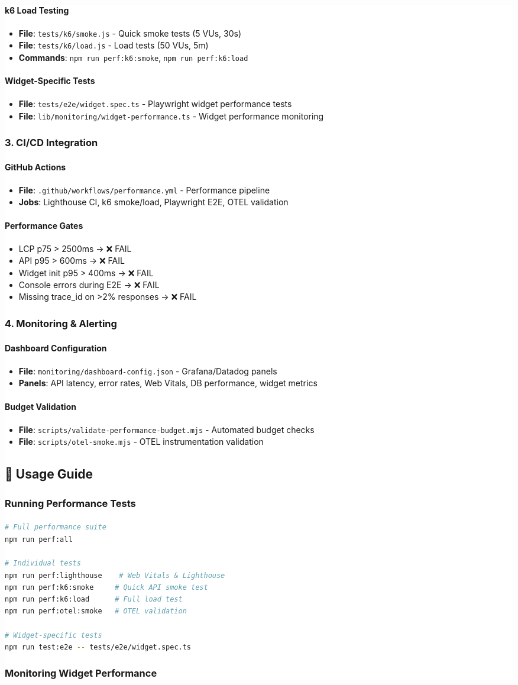 #### k6 Load Testing
- **File**: `tests/k6/smoke.js` - Quick smoke tests (5 VUs, 30s)
- **File**: `tests/k6/load.js` - Load tests (50 VUs, 5m)
- **Commands**: `npm run perf:k6:smoke`, `npm run perf:k6:load`

#### Widget-Specific Tests
- **File**: `tests/e2e/widget.spec.ts` - Playwright widget performance tests
- **File**: `lib/monitoring/widget-performance.ts` - Widget performance monitoring

### 3. CI/CD Integration

#### GitHub Actions
- **File**: `.github/workflows/performance.yml` - Performance pipeline
- **Jobs**: Lighthouse CI, k6 smoke/load, Playwright E2E, OTEL validation

#### Performance Gates
- LCP p75 > 2500ms → ❌ FAIL
- API p95 > 600ms → ❌ FAIL  
- Widget init p95 > 400ms → ❌ FAIL
- Console errors during E2E → ❌ FAIL
- Missing trace_id on >2% responses → ❌ FAIL

### 4. Monitoring & Alerting

#### Dashboard Configuration
- **File**: `monitoring/dashboard-config.json` - Grafana/Datadog panels
- **Panels**: API latency, error rates, Web Vitals, DB performance, widget metrics

#### Budget Validation
- **File**: `scripts/validate-performance-budget.mjs` - Automated budget checks
- **File**: `scripts/otel-smoke.mjs` - OTEL instrumentation validation

## 🚀 Usage Guide

### Running Performance Tests

```bash
# Full performance suite
npm run perf:all

# Individual tests
npm run perf:lighthouse    # Web Vitals & Lighthouse
npm run perf:k6:smoke     # Quick API smoke test
npm run perf:k6:load      # Full load test
npm run perf:otel:smoke   # OTEL validation

# Widget-specific tests
npm run test:e2e -- tests/e2e/widget.spec.ts
```

### Monitoring Widget Performance
